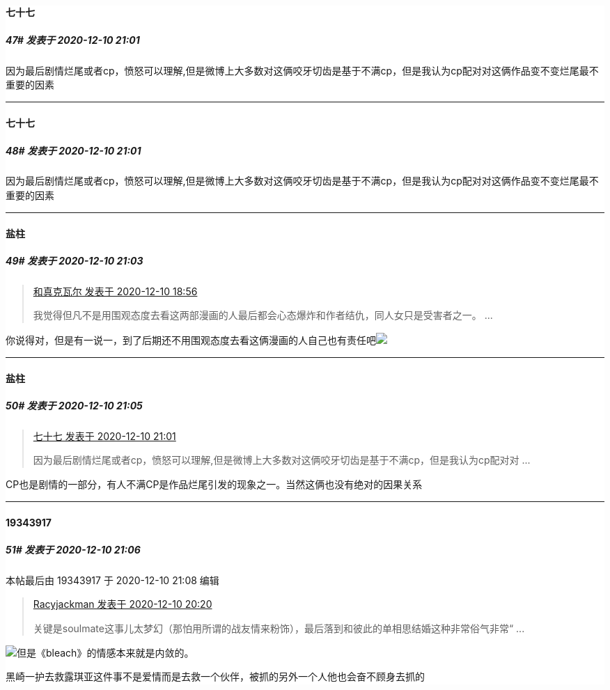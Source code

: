 ####  七十七  
##### 47#       发表于 2020-12-10 21:01


因为最后剧情烂尾或者cp，愤怒可以理解,但是微博上大多数对这俩咬牙切齿是基于不满cp，但是我认为cp配对对这俩作品变不变烂尾最不重要的因素


-----

####  七十七  
##### 48#       发表于 2020-12-10 21:01


因为最后剧情烂尾或者cp，愤怒可以理解,但是微博上大多数对这俩咬牙切齿是基于不满cp，但是我认为cp配对对这俩作品变不变烂尾最不重要的因素


-----

####  盐柱  
##### 49#       发表于 2020-12-10 21:03


<blockquote><a href="httphttps://bbs.saraba1st.com/2b/forum.php?mod=redirect&amp;goto=findpost&amp;pid=49675244&amp;ptid=1976766" target="_blank">和真克瓦尔 发表于 2020-12-10 18:56</a>

我觉得但凡不是用围观态度去看这两部漫画的人最后都会心态爆炸和作者结仇，同人女只是受害者之一。 ...</blockquote>
你说得对，但是有一说一，到了后期还不用围观态度去看这俩漫画的人自己也有责任吧<img src="https://static.saraba1st.com/image/smiley/face2017/037.png" referrerpolicy="no-referrer">


-----

####  盐柱  
##### 50#       发表于 2020-12-10 21:05


<blockquote><a href="httphttps://bbs.saraba1st.com/2b/forum.php?mod=redirect&amp;goto=findpost&amp;pid=49676461&amp;ptid=1976766" target="_blank">七十七 发表于 2020-12-10 21:01</a>

因为最后剧情烂尾或者cp，愤怒可以理解,但是微博上大多数对这俩咬牙切齿是基于不满cp，但是我认为cp配对对 ...</blockquote>
CP也是剧情的一部分，有人不满CP是作品烂尾引发的现象之一。当然这俩也没有绝对的因果关系


-----

####  19343917  
##### 51#       发表于 2020-12-10 21:06


 本帖最后由 19343917 于 2020-12-10 21:08 编辑 
<blockquote><a href="httphttps://bbs.saraba1st.com/2b/forum.php?mod=redirect&amp;goto=findpost&amp;pid=49676109&amp;ptid=1976766" target="_blank">Racyjackman 发表于 2020-12-10 20:20</a>

关键是soulmate这事儿太梦幻（那怕用所谓的战友情来粉饰），最后落到和彼此的单相思结婚这种非常俗气非常“ ...</blockquote>
<img src="https://static.saraba1st.com/image/smiley/face2017/002.png" referrerpolicy="no-referrer">但是《bleach》的情感本来就是内敛的。


黑崎一护去救露琪亚这件事不是爱情而是去救一个伙伴，被抓的另外一个人他也会奋不顾身去抓的
